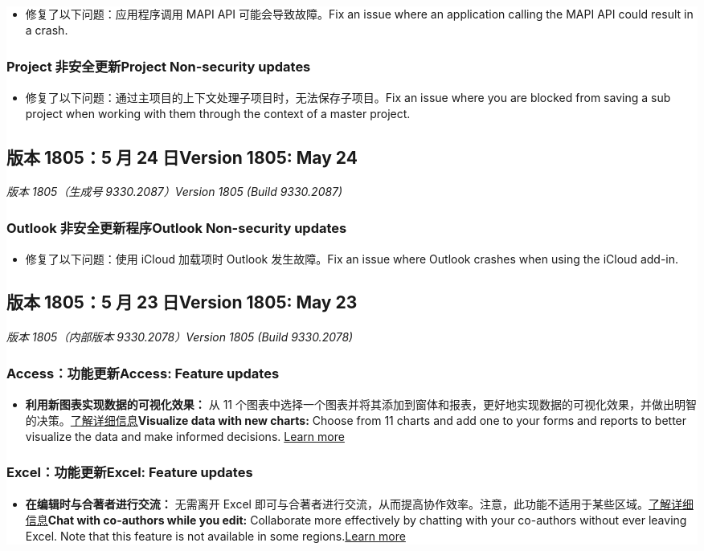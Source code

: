 - <span data-ttu-id="c5d6f-394">修复了以下问题：应用程序调用 MAPI API 可能会导致故障。</span><span class="sxs-lookup"><span data-stu-id="c5d6f-394">Fix an issue where an application calling the MAPI API could result in a crash.</span></span>

### <a name="project-non-security-updates"></a><span data-ttu-id="c5d6f-395">Project 非安全更新</span><span class="sxs-lookup"><span data-stu-id="c5d6f-395">Project Non-security updates</span></span>

- <span data-ttu-id="c5d6f-396">修复了以下问题：通过主项目的上下文处理子项目时，无法保存子项目。</span><span class="sxs-lookup"><span data-stu-id="c5d6f-396">Fix an issue where you are blocked from saving a sub project when working with them through the context of a master project.</span></span>

## <a name="version-1805-may-24"></a><span data-ttu-id="c5d6f-397">版本 1805：5 月 24 日</span><span class="sxs-lookup"><span data-stu-id="c5d6f-397">Version 1805: May 24</span></span>
<span data-ttu-id="c5d6f-398">*版本 1805（生成号 9330.2087）*</span><span class="sxs-lookup"><span data-stu-id="c5d6f-398">*Version 1805 (Build 9330.2087)*</span></span>

### <a name="outlook-non-security-updates"></a><span data-ttu-id="c5d6f-399">Outlook 非安全更新程序</span><span class="sxs-lookup"><span data-stu-id="c5d6f-399">Outlook Non-security updates</span></span>
 - <span data-ttu-id="c5d6f-400">修复了以下问题：使用 iCloud 加载项时 Outlook 发生故障。</span><span class="sxs-lookup"><span data-stu-id="c5d6f-400">Fix an issue where Outlook crashes when using the iCloud add-in.</span></span>
 


## <a name="version-1805-may-23"></a><span data-ttu-id="c5d6f-401">版本 1805：5 月 23 日</span><span class="sxs-lookup"><span data-stu-id="c5d6f-401">Version 1805: May 23</span></span>
<span data-ttu-id="c5d6f-402">*版本 1805（内部版本 9330.2078）*</span><span class="sxs-lookup"><span data-stu-id="c5d6f-402">*Version 1805 (Build 9330.2078)*</span></span>

### <a name="access-feature-updates"></a><span data-ttu-id="c5d6f-403">Access：功能更新</span><span class="sxs-lookup"><span data-stu-id="c5d6f-403">Access: Feature updates</span></span>
 - <span data-ttu-id="c5d6f-p152">**利用新图表实现数据的可视化效果：** 从 11 个图表中选择一个图表并将其添加到窗体和报表，更好地实现数据的可视化效果，并做出明智的决策。[了解详细信息](https://support.office.com/article/1a463106-65d0-4dbb-9d66-4ecb737ea7f7)</span><span class="sxs-lookup"><span data-stu-id="c5d6f-p152">**Visualize data with new charts:** Choose from 11 charts and add one to your forms and reports to better visualize the data and make informed decisions. [Learn more](https://support.office.com/article/1a463106-65d0-4dbb-9d66-4ecb737ea7f7)</span></span>

### <a name="excel-feature-updates"></a><span data-ttu-id="c5d6f-406">Excel：功能更新</span><span class="sxs-lookup"><span data-stu-id="c5d6f-406">Excel: Feature updates</span></span>
 - <span data-ttu-id="c5d6f-p153">**在编辑时与合著者进行交流：** 无需离开 Excel 即可与合著者进行交流，从而提高协作效率。注意，此功能不适用于某些区域。[了解详细信息](https://support.office.com/article/1ecc6c7f-0b02-4baa-b9d9-c9d67023bedd)</span><span class="sxs-lookup"><span data-stu-id="c5d6f-p153">**Chat with co-authors while you edit:** Collaborate more effectively by chatting with your co-authors without ever leaving Excel. Note that this feature is not available in some regions.[Learn more](https://support.office.com/article/1ecc6c7f-0b02-4baa-b9d9-c9d67023bedd)</span></span>
